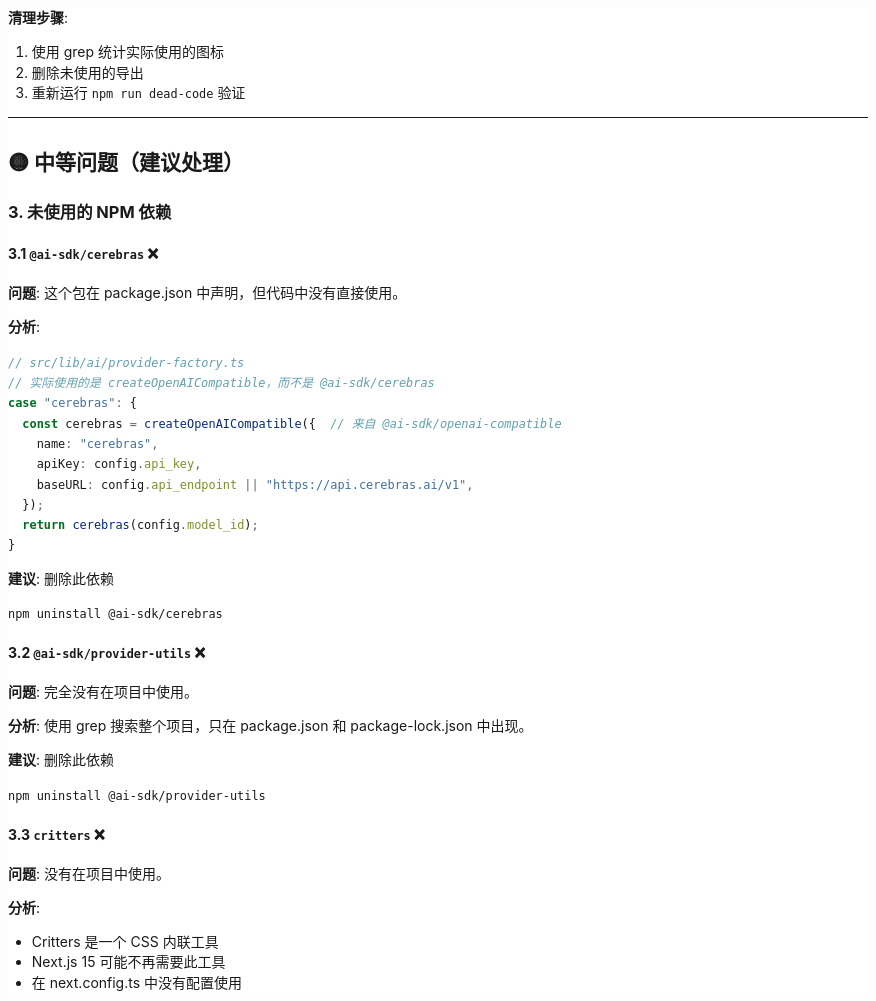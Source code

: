 **清理步骤**:

1. 使用 grep 统计实际使用的图标
2. 删除未使用的导出
3. 重新运行 `npm run dead-code` 验证

---

## 🟡 中等问题（建议处理）

### 3. 未使用的 NPM 依赖

#### 3.1 `@ai-sdk/cerebras` ❌

**问题**: 这个包在 package.json 中声明，但代码中没有直接使用。

**分析**:

```typescript
// src/lib/ai/provider-factory.ts
// 实际使用的是 createOpenAICompatible，而不是 @ai-sdk/cerebras
case "cerebras": {
  const cerebras = createOpenAICompatible({  // 来自 @ai-sdk/openai-compatible
    name: "cerebras",
    apiKey: config.api_key,
    baseURL: config.api_endpoint || "https://api.cerebras.ai/v1",
  });
  return cerebras(config.model_id);
}
```

**建议**: 删除此依赖

```bash
npm uninstall @ai-sdk/cerebras
```

#### 3.2 `@ai-sdk/provider-utils` ❌

**问题**: 完全没有在项目中使用。

**分析**: 使用 grep 搜索整个项目，只在 package.json 和 package-lock.json 中出现。

**建议**: 删除此依赖

```bash
npm uninstall @ai-sdk/provider-utils
```

#### 3.3 `critters` ❌

**问题**: 没有在项目中使用。

**分析**:

- Critters 是一个 CSS 内联工具
- Next.js 15 可能不再需要此工具
- 在 next.config.ts 中没有配置使用
